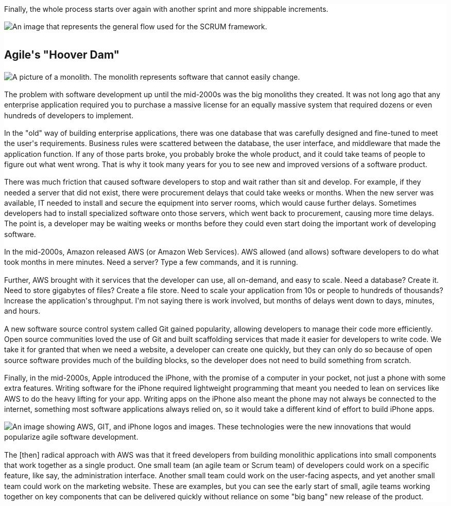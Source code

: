 Finally, the whole process starts over again with another sprint and more shippable increments.

![An image that represents the general flow used for the SCRUM framework.](https://app.forestry.io/sites/viojmsxn9ax7fa/body-media//uploads/srum-framework-infographic.png)

## Agile's "Hoover Dam"

![A picture of a monolith. The monolith represents software that cannot easily change.](https://app.forestry.io/sites/viojmsxn9ax7fa/body-media//uploads/monolith.jpeg)

The problem with software development up until the mid-2000s was the big monoliths they created. It was not long ago that any enterprise application required you to purchase a massive license for an equally massive system that required dozens or even hundreds of developers to implement.

In the "old" way of building enterprise applications, there was one database that was carefully designed and fine-tuned to meet the user's requirements. Business rules were scattered between the database, the user interface, and middleware that made the application function. If any of those parts broke, you probably broke the whole product, and it could take teams of people to figure out what went wrong. That is why it took many years for you to see new and improved versions of a software product.

There was much friction that caused software developers to stop and wait rather than sit and develop. For example, if they needed a server that did not exist, there were procurement delays that could take weeks or months. When the new server was available, IT needed to install and secure the equipment into server rooms, which would cause further delays. Sometimes developers had to install specialized software onto those servers, which went back to procurement, causing more time delays. The point is, a developer may be waiting weeks or months before they could even start doing the important work of developing software.

In the mid-2000s, Amazon released AWS (or Amazon Web Services). AWS allowed (and allows) software developers to do what took months in mere minutes. Need a server? Type a few commands, and it is running.

Further, AWS brought with it services that the developer can use, all on-demand, and easy to scale. Need a database? Create it. Need to store gigabytes of files? Create a file store. Need to scale your application from 10s or people to hundreds of thousands? Increase the application's throughput. I'm not saying there is work involved, but months of delays went down to days, minutes, and hours.

A new software source control system called Git gained popularity, allowing developers to manage their code more efficiently. Open source communities loved the use of Git and built scaffolding services that made it easier for developers to write code. We take it for granted that when we need a website, a developer can create one quickly, but they can only do so because of open source software provides much of the building blocks, so the developer does not need to build something from scratch.

Finally, in the mid-2000s, Apple introduced the iPhone, with the promise of a computer in your pocket, not just a phone with some extra features. Writing software for the iPhone required lightweight programming that meant you needed to lean on services like AWS to do the heavy lifting for your app. Writing apps on the iPhone also meant the phone may not always be connected to the internet, something most software applications always relied on, so it would take a different kind of effort to build iPhone apps.

![An image showing AWS, GIT, and iPhone logos and images. These technologies were the new innovations that would popularize agile software development.](https://app.forestry.io/sites/viojmsxn9ax7fa/body-media//uploads/aws-git-iphone.png)

The \[then\] radical approach with AWS was that it freed developers from building monolithic applications into small components that work together as a single product. One small team (an agile team or Scrum team) of developers could work on a specific feature, like say, the administration interface. Another small team could work on the user-facing aspects, and yet another small team could work on the marketing website. These are examples, but you can see the early start of small, agile teams working together on key components that can be delivered quickly without reliance on some "big bang" new release of the product.
